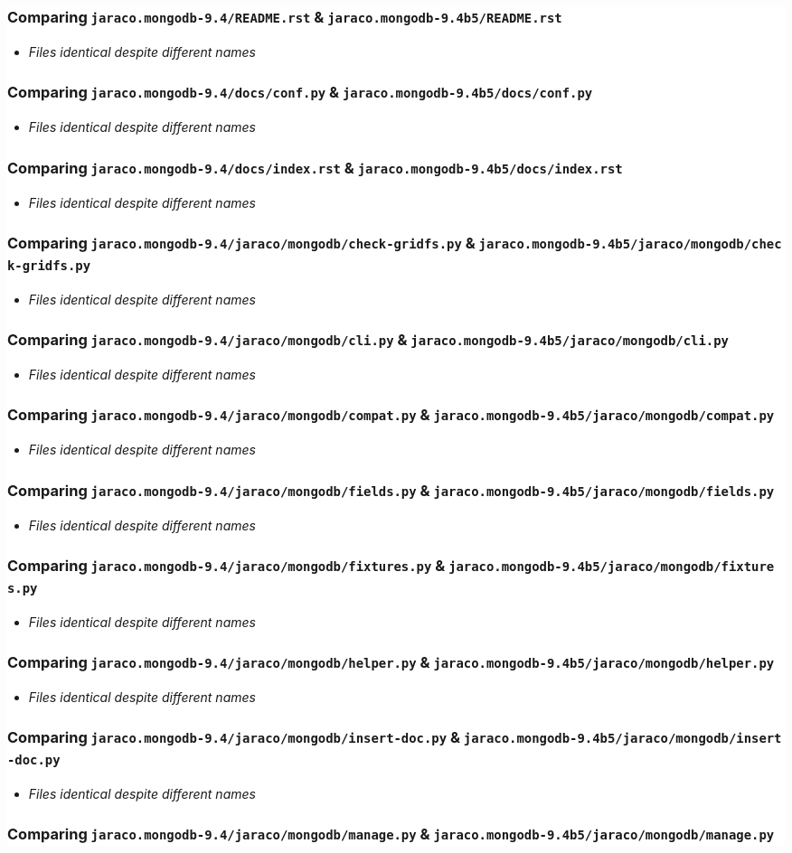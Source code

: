 ### Comparing `jaraco.mongodb-9.4/README.rst` & `jaraco.mongodb-9.4b5/README.rst`

 * *Files identical despite different names*

### Comparing `jaraco.mongodb-9.4/docs/conf.py` & `jaraco.mongodb-9.4b5/docs/conf.py`

 * *Files identical despite different names*

### Comparing `jaraco.mongodb-9.4/docs/index.rst` & `jaraco.mongodb-9.4b5/docs/index.rst`

 * *Files identical despite different names*

### Comparing `jaraco.mongodb-9.4/jaraco/mongodb/check-gridfs.py` & `jaraco.mongodb-9.4b5/jaraco/mongodb/check-gridfs.py`

 * *Files identical despite different names*

### Comparing `jaraco.mongodb-9.4/jaraco/mongodb/cli.py` & `jaraco.mongodb-9.4b5/jaraco/mongodb/cli.py`

 * *Files identical despite different names*

### Comparing `jaraco.mongodb-9.4/jaraco/mongodb/compat.py` & `jaraco.mongodb-9.4b5/jaraco/mongodb/compat.py`

 * *Files identical despite different names*

### Comparing `jaraco.mongodb-9.4/jaraco/mongodb/fields.py` & `jaraco.mongodb-9.4b5/jaraco/mongodb/fields.py`

 * *Files identical despite different names*

### Comparing `jaraco.mongodb-9.4/jaraco/mongodb/fixtures.py` & `jaraco.mongodb-9.4b5/jaraco/mongodb/fixtures.py`

 * *Files identical despite different names*

### Comparing `jaraco.mongodb-9.4/jaraco/mongodb/helper.py` & `jaraco.mongodb-9.4b5/jaraco/mongodb/helper.py`

 * *Files identical despite different names*

### Comparing `jaraco.mongodb-9.4/jaraco/mongodb/insert-doc.py` & `jaraco.mongodb-9.4b5/jaraco/mongodb/insert-doc.py`

 * *Files identical despite different names*

### Comparing `jaraco.mongodb-9.4/jaraco/mongodb/manage.py` & `jaraco.mongodb-9.4b5/jaraco/mongodb/manage.py`
